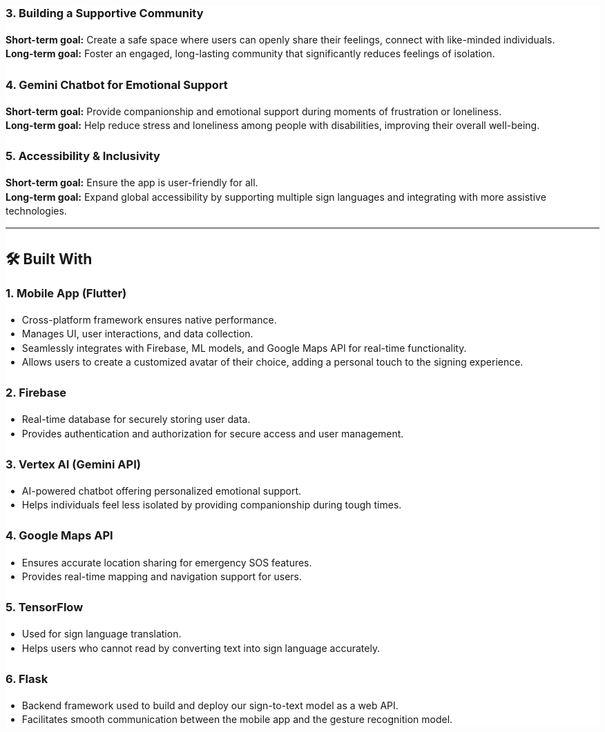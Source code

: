 ### 3. Building a Supportive Community
**Short-term goal:** Create a safe space where users can openly share their feelings, connect with like-minded individuals.  
**Long-term goal:** Foster an engaged, long-lasting community that significantly reduces feelings of isolation.

### 4. Gemini Chatbot for Emotional Support
**Short-term goal:** Provide companionship and emotional support during moments of frustration or loneliness.  
**Long-term goal:** Help reduce stress and loneliness among people with disabilities, improving their overall well-being.

### 5. Accessibility & Inclusivity
**Short-term goal:** Ensure the app is user-friendly for all.  
**Long-term goal:** Expand global accessibility by supporting multiple sign languages and integrating with more assistive technologies.

---

## 🛠️ Built With

### 1. Mobile App (Flutter)
- Cross-platform framework ensures native performance.
- Manages UI, user interactions, and data collection.
- Seamlessly integrates with Firebase, ML models, and Google Maps API for real-time functionality.
- Allows users to create a customized avatar of their choice, adding a personal touch to the signing experience.

### 2. Firebase
- Real-time database for securely storing user data.
- Provides authentication and authorization for secure access and user management.

### 3. Vertex AI (Gemini API)
- AI-powered chatbot offering personalized emotional support.
- Helps individuals feel less isolated by providing companionship during tough times.

### 4. Google Maps API
- Ensures accurate location sharing for emergency SOS features.
- Provides real-time mapping and navigation support for users.

### 5. TensorFlow
- Used for sign language translation.
- Helps users who cannot read by converting text into sign language accurately.

### 6. Flask
- Backend framework used to build and deploy our sign-to-text model as a web API.
- Facilitates smooth communication between the mobile app and the gesture recognition model.
